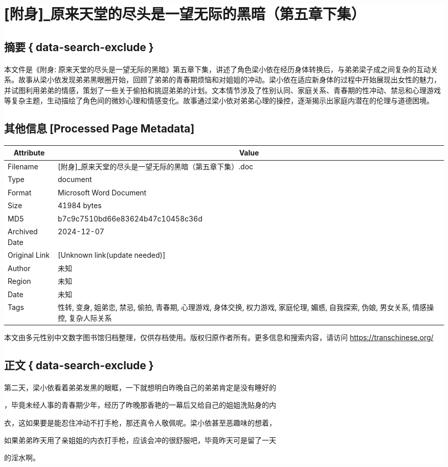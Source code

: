 # [附身]_原来天堂的尽头是一望无际的黑暗（第五章下集）



## 摘要  { data-search-exclude }


本文件是《附身: 原来天堂的尽头是一望无际的黑暗》第五章下集，讲述了角色梁小依在经历身体转换后，与弟弟梁子成之间复杂的互动关系。故事从梁小依发现弟弟黑眼圈开始，回顾了弟弟的青春期烦恼和对姐姐的冲动。梁小依在适应新身体的过程中开始展现出女性的魅力，并试图利用弟弟的情感，策划了一些关于偷拍和挑逗弟弟的计划。文本情节涉及了性别认同、家庭关系、青春期的性冲动、禁忌和心理游戏等复杂主题，生动描绘了角色间的微妙心理和情感变化。故事通过梁小依对弟弟心理的操控，逐渐揭示出家庭内潜在的伦理与道德困境。



## 其他信息 [Processed Page Metadata]

| Attribute       | Value                                  |
|-----------------|----------------------------------------|
| Filename        | [附身]_原来天堂的尽头是一望无际的黑暗（第五章下集）.doc                             |
| Type            | document                                 |
| Format          | Microsoft Word Document                               |
| Size            | 41984 bytes                           |
| MD5             | b7c9c7510bd66e83624b47c10458c36d                                  |
| Archived Date   | 2024-12-07                             |
| Original Link   | [Unknown link(update needed)]                         |
| Author          | 未知                               |
| Region          | 未知                               |
| Date            | 未知                                 |
| Tags            | 性转, 变身, 姐弟恋, 禁忌, 偷拍, 青春期, 心理游戏, 身体交换, 权力游戏, 家庭伦理, 媚惑, 自我探索, 伪娘, 男女关系, 情感操控, 复杂人际关系                                 |

本文由多元性别中文数字图书馆归档整理，仅供存档使用。版权归原作者所有。更多信息和搜索内容，请访问 <https://transchinese.org/>


## 正文 { data-search-exclude }


第二天，梁小依看着弟弟发黑的眼眶，一下就想明白昨晚自己的弟弟肯定是没有睡好的

，毕竟未经人事的青春期少年，经历了昨晚那香艳的一幕后又给自己的姐姐洗贴身的内

衣，这如果要是能忍住冲动不打手枪，那还真令人敬佩呢。梁小依甚至恶趣味的想着，

如果弟弟昨天用了亲姐姐的内衣打手枪，应该会冲的很舒服吧，毕竟昨天可是留了一天

的淫水啊。



